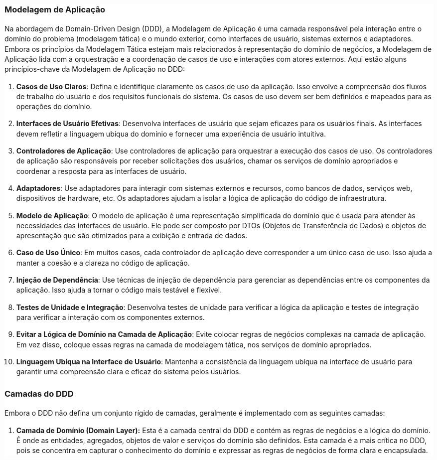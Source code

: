 
### **Modelagem de Aplicação**

Na abordagem de Domain-Driven Design (DDD), a Modelagem de Aplicação é uma camada responsável pela interação entre o domínio do problema (modelagem tática) e o mundo exterior, como interfaces de usuário, sistemas externos e adaptadores. Embora os princípios da Modelagem Tática estejam mais relacionados à representação do domínio de negócios, a Modelagem de Aplicação lida com a orquestração e a coordenação de casos de uso e interações com atores externos. Aqui estão alguns princípios-chave da Modelagem de Aplicação no DDD:

1. **Casos de Uso Claros**: Defina e identifique claramente os casos de uso da aplicação. Isso envolve a compreensão dos fluxos de trabalho do usuário e dos requisitos funcionais do sistema. Os casos de uso devem ser bem definidos e mapeados para as operações do domínio.

2. **Interfaces de Usuário Efetivas**: Desenvolva interfaces de usuário que sejam eficazes para os usuários finais. As interfaces devem refletir a linguagem ubíqua do domínio e fornecer uma experiência de usuário intuitiva.

3. **Controladores de Aplicação**: Use controladores de aplicação para orquestrar a execução dos casos de uso. Os controladores de aplicação são responsáveis por receber solicitações dos usuários, chamar os serviços de domínio apropriados e coordenar a resposta para as interfaces de usuário.

4. **Adaptadores**: Use adaptadores para interagir com sistemas externos e recursos, como bancos de dados, serviços web, dispositivos de hardware, etc. Os adaptadores ajudam a isolar a lógica de aplicação do código de infraestrutura.

5. **Modelo de Aplicação**: O modelo de aplicação é uma representação simplificada do domínio que é usada para atender às necessidades das interfaces de usuário. Ele pode ser composto por DTOs (Objetos de Transferência de Dados) e objetos de apresentação que são otimizados para a exibição e entrada de dados.

6. **Caso de Uso Único**: Em muitos casos, cada controlador de aplicação deve corresponder a um único caso de uso. Isso ajuda a manter a coesão e a clareza no código de aplicação.

7. **Injeção de Dependência**: Use técnicas de injeção de dependência para gerenciar as dependências entre os componentes da aplicação. Isso ajuda a tornar o código mais testável e flexível.

8. **Testes de Unidade e Integração**: Desenvolva testes de unidade para verificar a lógica da aplicação e testes de integração para verificar a interação com os componentes externos.

9. **Evitar a Lógica de Domínio na Camada de Aplicação**: Evite colocar regras de negócios complexas na camada de aplicação. Em vez disso, coloque essas regras na camada de modelagem tática, nos serviços de domínio apropriados.

10. **Linguagem Ubíqua na Interface de Usuário**: Mantenha a consistência da linguagem ubíqua na interface de usuário para garantir uma compreensão clara e eficaz do sistema pelos usuários.

### Camadas do DDD
Embora o DDD não defina um conjunto rígido de camadas, geralmente é implementado com as seguintes camadas:

1. **Camada de Domínio (Domain Layer):** Esta é a camada central do DDD e contém as regras de negócios e a lógica do domínio. É onde as entidades, agregados, objetos de valor e serviços do domínio são definidos. Esta camada é a mais crítica no DDD, pois se concentra em capturar o conhecimento do domínio e expressar as regras de negócios de forma clara e encapsulada.
